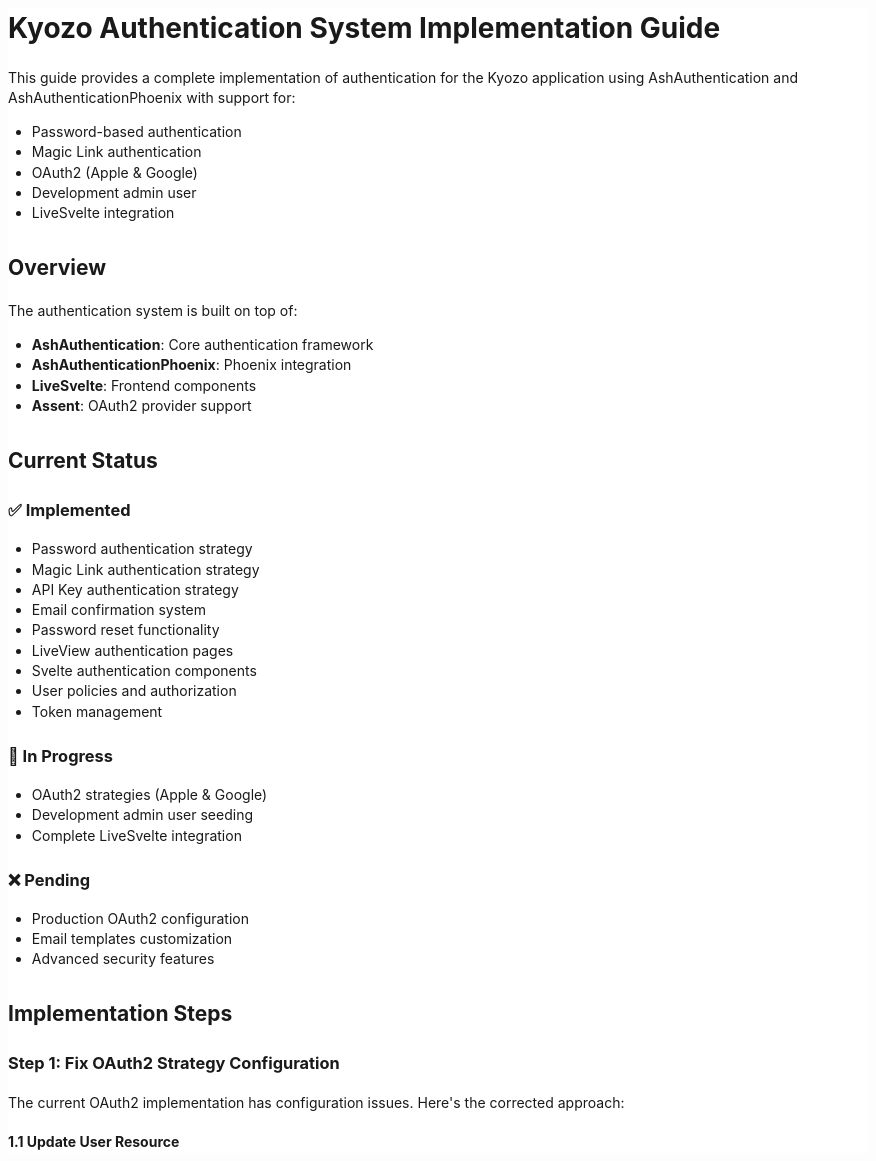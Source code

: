 # Kyozo Authentication System Implementation Guide

This guide provides a complete implementation of authentication for the Kyozo application using AshAuthentication and AshAuthenticationPhoenix with support for:
- Password-based authentication
- Magic Link authentication
- OAuth2 (Apple & Google)
- Development admin user
- LiveSvelte integration

## Overview

The authentication system is built on top of:
- **AshAuthentication**: Core authentication framework
- **AshAuthenticationPhoenix**: Phoenix integration
- **LiveSvelte**: Frontend components
- **Assent**: OAuth2 provider support

## Current Status

### ✅ Implemented
- Password authentication strategy
- Magic Link authentication strategy
- API Key authentication strategy
- Email confirmation system
- Password reset functionality
- LiveView authentication pages
- Svelte authentication components
- User policies and authorization
- Token management

### 🚧 In Progress
- OAuth2 strategies (Apple & Google)
- Development admin user seeding
- Complete LiveSvelte integration

### ❌ Pending
- Production OAuth2 configuration
- Email templates customization
- Advanced security features

## Implementation Steps

### Step 1: Fix OAuth2 Strategy Configuration

The current OAuth2 implementation has configuration issues. Here's the corrected approach:

#### 1.1 Update User Resource
